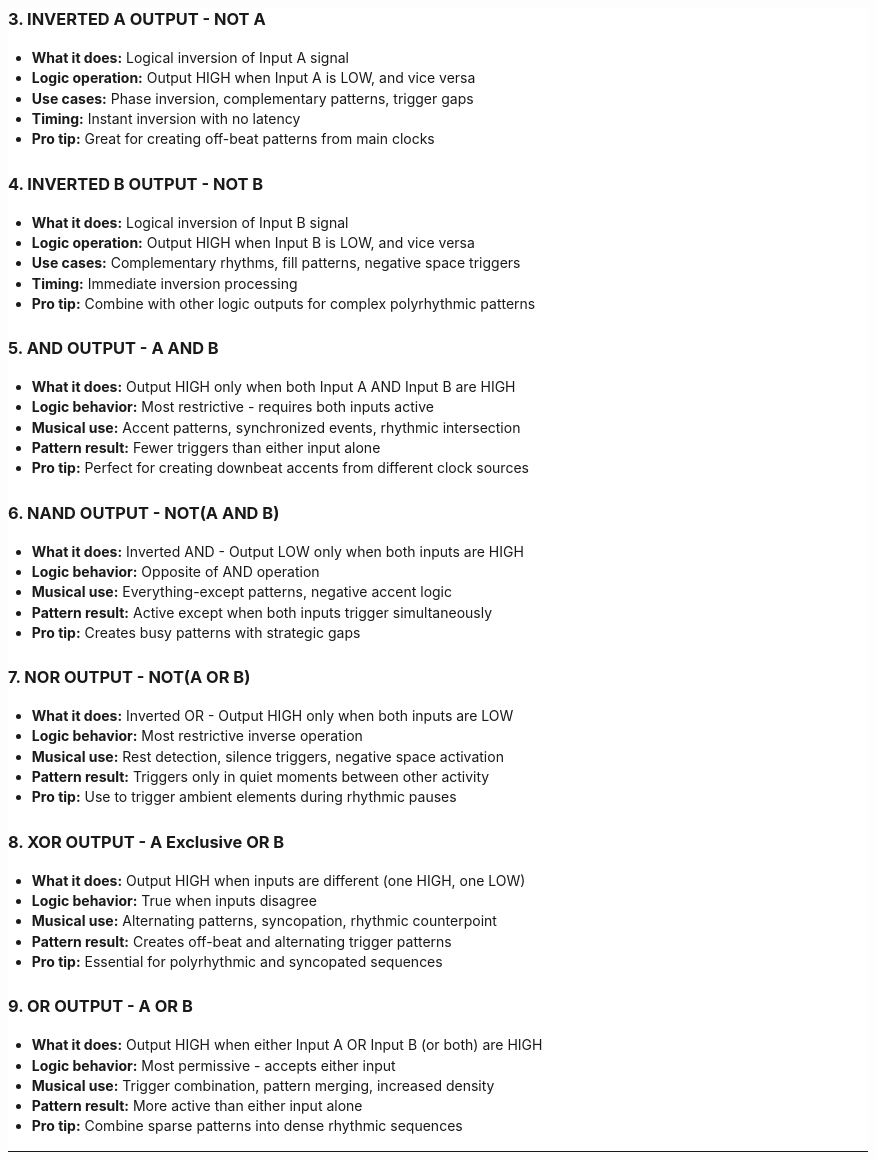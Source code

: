 ### **3. INVERTED A OUTPUT - NOT A**
- **What it does:** Logical inversion of Input A signal
- **Logic operation:** Output HIGH when Input A is LOW, and vice versa
- **Use cases:** Phase inversion, complementary patterns, trigger gaps
- **Timing:** Instant inversion with no latency
- **Pro tip:** Great for creating off-beat patterns from main clocks

### **4. INVERTED B OUTPUT - NOT B**
- **What it does:** Logical inversion of Input B signal
- **Logic operation:** Output HIGH when Input B is LOW, and vice versa
- **Use cases:** Complementary rhythms, fill patterns, negative space triggers
- **Timing:** Immediate inversion processing
- **Pro tip:** Combine with other logic outputs for complex polyrhythmic patterns

### **5. AND OUTPUT - A AND B**
- **What it does:** Output HIGH only when both Input A AND Input B are HIGH
- **Logic behavior:** Most restrictive - requires both inputs active
- **Musical use:** Accent patterns, synchronized events, rhythmic intersection
- **Pattern result:** Fewer triggers than either input alone
- **Pro tip:** Perfect for creating downbeat accents from different clock sources

### **6. NAND OUTPUT - NOT(A AND B)**
- **What it does:** Inverted AND - Output LOW only when both inputs are HIGH
- **Logic behavior:** Opposite of AND operation
- **Musical use:** Everything-except patterns, negative accent logic
- **Pattern result:** Active except when both inputs trigger simultaneously
- **Pro tip:** Creates busy patterns with strategic gaps

### **7. NOR OUTPUT - NOT(A OR B)**
- **What it does:** Inverted OR - Output HIGH only when both inputs are LOW
- **Logic behavior:** Most restrictive inverse operation
- **Musical use:** Rest detection, silence triggers, negative space activation
- **Pattern result:** Triggers only in quiet moments between other activity
- **Pro tip:** Use to trigger ambient elements during rhythmic pauses

### **8. XOR OUTPUT - A Exclusive OR B**
- **What it does:** Output HIGH when inputs are different (one HIGH, one LOW)
- **Logic behavior:** True when inputs disagree
- **Musical use:** Alternating patterns, syncopation, rhythmic counterpoint
- **Pattern result:** Creates off-beat and alternating trigger patterns
- **Pro tip:** Essential for polyrhythmic and syncopated sequences

### **9. OR OUTPUT - A OR B**
- **What it does:** Output HIGH when either Input A OR Input B (or both) are HIGH
- **Logic behavior:** Most permissive - accepts either input
- **Musical use:** Trigger combination, pattern merging, increased density
- **Pattern result:** More active than either input alone
- **Pro tip:** Combine sparse patterns into dense rhythmic sequences

---
